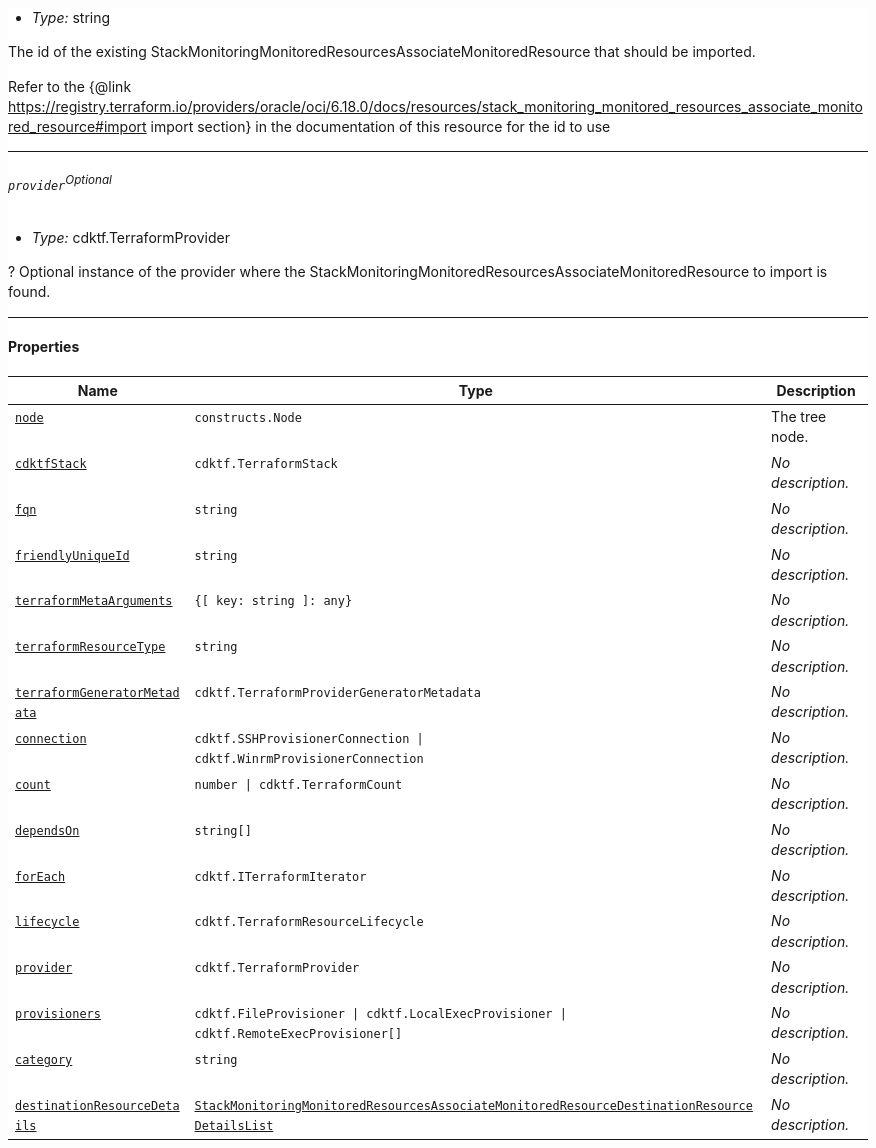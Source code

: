 - *Type:* string

The id of the existing StackMonitoringMonitoredResourcesAssociateMonitoredResource that should be imported.

Refer to the {@link https://registry.terraform.io/providers/oracle/oci/6.18.0/docs/resources/stack_monitoring_monitored_resources_associate_monitored_resource#import import section} in the documentation of this resource for the id to use

---

###### `provider`<sup>Optional</sup> <a name="provider" id="rhizo-co-terraform-provider-oci.stackMonitoringMonitoredResourcesAssociateMonitoredResource.StackMonitoringMonitoredResourcesAssociateMonitoredResource.generateConfigForImport.parameter.provider"></a>

- *Type:* cdktf.TerraformProvider

? Optional instance of the provider where the StackMonitoringMonitoredResourcesAssociateMonitoredResource to import is found.

---

#### Properties <a name="Properties" id="Properties"></a>

| **Name** | **Type** | **Description** |
| --- | --- | --- |
| <code><a href="#rhizo-co-terraform-provider-oci.stackMonitoringMonitoredResourcesAssociateMonitoredResource.StackMonitoringMonitoredResourcesAssociateMonitoredResource.property.node">node</a></code> | <code>constructs.Node</code> | The tree node. |
| <code><a href="#rhizo-co-terraform-provider-oci.stackMonitoringMonitoredResourcesAssociateMonitoredResource.StackMonitoringMonitoredResourcesAssociateMonitoredResource.property.cdktfStack">cdktfStack</a></code> | <code>cdktf.TerraformStack</code> | *No description.* |
| <code><a href="#rhizo-co-terraform-provider-oci.stackMonitoringMonitoredResourcesAssociateMonitoredResource.StackMonitoringMonitoredResourcesAssociateMonitoredResource.property.fqn">fqn</a></code> | <code>string</code> | *No description.* |
| <code><a href="#rhizo-co-terraform-provider-oci.stackMonitoringMonitoredResourcesAssociateMonitoredResource.StackMonitoringMonitoredResourcesAssociateMonitoredResource.property.friendlyUniqueId">friendlyUniqueId</a></code> | <code>string</code> | *No description.* |
| <code><a href="#rhizo-co-terraform-provider-oci.stackMonitoringMonitoredResourcesAssociateMonitoredResource.StackMonitoringMonitoredResourcesAssociateMonitoredResource.property.terraformMetaArguments">terraformMetaArguments</a></code> | <code>{[ key: string ]: any}</code> | *No description.* |
| <code><a href="#rhizo-co-terraform-provider-oci.stackMonitoringMonitoredResourcesAssociateMonitoredResource.StackMonitoringMonitoredResourcesAssociateMonitoredResource.property.terraformResourceType">terraformResourceType</a></code> | <code>string</code> | *No description.* |
| <code><a href="#rhizo-co-terraform-provider-oci.stackMonitoringMonitoredResourcesAssociateMonitoredResource.StackMonitoringMonitoredResourcesAssociateMonitoredResource.property.terraformGeneratorMetadata">terraformGeneratorMetadata</a></code> | <code>cdktf.TerraformProviderGeneratorMetadata</code> | *No description.* |
| <code><a href="#rhizo-co-terraform-provider-oci.stackMonitoringMonitoredResourcesAssociateMonitoredResource.StackMonitoringMonitoredResourcesAssociateMonitoredResource.property.connection">connection</a></code> | <code>cdktf.SSHProvisionerConnection \| cdktf.WinrmProvisionerConnection</code> | *No description.* |
| <code><a href="#rhizo-co-terraform-provider-oci.stackMonitoringMonitoredResourcesAssociateMonitoredResource.StackMonitoringMonitoredResourcesAssociateMonitoredResource.property.count">count</a></code> | <code>number \| cdktf.TerraformCount</code> | *No description.* |
| <code><a href="#rhizo-co-terraform-provider-oci.stackMonitoringMonitoredResourcesAssociateMonitoredResource.StackMonitoringMonitoredResourcesAssociateMonitoredResource.property.dependsOn">dependsOn</a></code> | <code>string[]</code> | *No description.* |
| <code><a href="#rhizo-co-terraform-provider-oci.stackMonitoringMonitoredResourcesAssociateMonitoredResource.StackMonitoringMonitoredResourcesAssociateMonitoredResource.property.forEach">forEach</a></code> | <code>cdktf.ITerraformIterator</code> | *No description.* |
| <code><a href="#rhizo-co-terraform-provider-oci.stackMonitoringMonitoredResourcesAssociateMonitoredResource.StackMonitoringMonitoredResourcesAssociateMonitoredResource.property.lifecycle">lifecycle</a></code> | <code>cdktf.TerraformResourceLifecycle</code> | *No description.* |
| <code><a href="#rhizo-co-terraform-provider-oci.stackMonitoringMonitoredResourcesAssociateMonitoredResource.StackMonitoringMonitoredResourcesAssociateMonitoredResource.property.provider">provider</a></code> | <code>cdktf.TerraformProvider</code> | *No description.* |
| <code><a href="#rhizo-co-terraform-provider-oci.stackMonitoringMonitoredResourcesAssociateMonitoredResource.StackMonitoringMonitoredResourcesAssociateMonitoredResource.property.provisioners">provisioners</a></code> | <code>cdktf.FileProvisioner \| cdktf.LocalExecProvisioner \| cdktf.RemoteExecProvisioner[]</code> | *No description.* |
| <code><a href="#rhizo-co-terraform-provider-oci.stackMonitoringMonitoredResourcesAssociateMonitoredResource.StackMonitoringMonitoredResourcesAssociateMonitoredResource.property.category">category</a></code> | <code>string</code> | *No description.* |
| <code><a href="#rhizo-co-terraform-provider-oci.stackMonitoringMonitoredResourcesAssociateMonitoredResource.StackMonitoringMonitoredResourcesAssociateMonitoredResource.property.destinationResourceDetails">destinationResourceDetails</a></code> | <code><a href="#rhizo-co-terraform-provider-oci.stackMonitoringMonitoredResourcesAssociateMonitoredResource.StackMonitoringMonitoredResourcesAssociateMonitoredResourceDestinationResourceDetailsList">StackMonitoringMonitoredResourcesAssociateMonitoredResourceDestinationResourceDetailsList</a></code> | *No description.* |